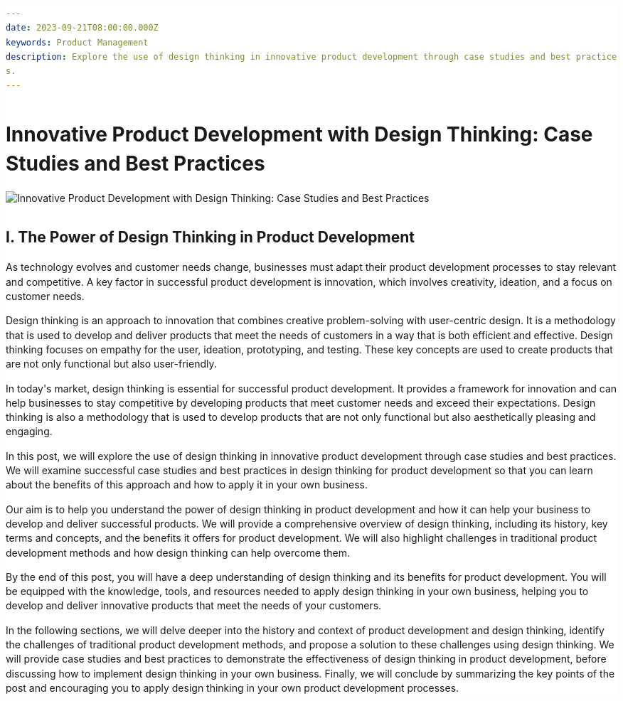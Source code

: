 ```yaml
---
date: 2023-09-21T08:00:00.000Z
keywords: Product Management
description: Explore the use of design thinking in innovative product development through case studies and best practices.
---
```

# Innovative Product Development with Design Thinking: Case Studies and Best Practices

![Innovative Product Development with Design Thinking: Case Studies and Best Practices](https://sima-resizer-original-images.s3.amazonaws.com/image-handler/img/santiagopampillo-medium/hero-images/53-innovative-product-development-with-design-thinking.png)

## I. The Power of Design Thinking in Product Development

As technology evolves and customer needs change, businesses must adapt their product development processes to stay relevant and competitive. A key factor in successful product development is innovation, which involves creativity, ideation, and a focus on customer needs.

Design thinking is an approach to innovation that combines creative problem-solving with user-centric design. It is a methodology that is used to develop and deliver products that meet the needs of customers in a way that is both efficient and effective. Design thinking focuses on empathy for the user, ideation, prototyping, and testing. These key concepts are used to create products that are not only functional but also user-friendly.

In today's market, design thinking is essential for successful product development. It provides a framework for innovation and can help businesses to stay competitive by developing products that meet customer needs and exceed their expectations. Design thinking is also a methodology that is used to develop products that are not only functional but also aesthetically pleasing and engaging.

In this post, we will explore the use of design thinking in innovative product development through case studies and best practices. We will examine successful case studies and best practices in design thinking for product development so that you can learn about the benefits of this approach and how to apply it in your own business.

Our aim is to help you understand the power of design thinking in product development and how it can help your business to develop and deliver successful products. We will provide a comprehensive overview of design thinking, including its history, key terms and concepts, and the benefits it offers for product development. We will also highlight challenges in traditional product development methods and how design thinking can help overcome them.

By the end of this post, you will have a deep understanding of design thinking and its benefits for product development. You will be equipped with the knowledge, tools, and resources needed to apply design thinking in your own business, helping you to develop and deliver innovative products that meet the needs of your customers.

In the following sections, we will delve deeper into the history and context of product development and design thinking, identify the challenges of traditional product development methods, and propose a solution to these challenges using design thinking. We will provide case studies and best practices to demonstrate the effectiveness of design thinking in product development, before discussing how to implement design thinking in your own business. Finally, we will conclude by summarizing the key points of the post and encouraging you to apply design thinking in your own product development processes.
